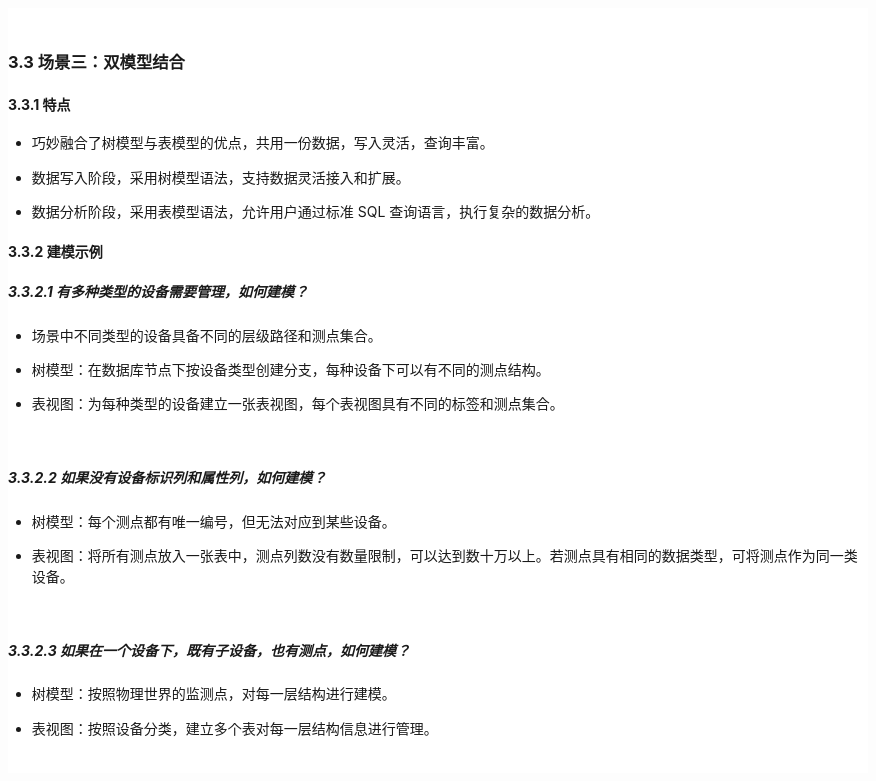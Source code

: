 <div style="text-align: center;">
      <img src="/img/Modeling-scheme06.png" alt="" style="width: 70%;"/>
</div>

### 3.3 场景三：双模型结合

#### 3.3.1 特点

- 巧妙融合了树模型与表模型的优点，共用一份数据，写入灵活，查询丰富。

- 数据写入阶段，采用树模型语法，支持数据灵活接入和扩展。

- 数据分析阶段，采用表模型语法，允许用户通过标准 SQL 查询语言，执行复杂的数据分析。

#### 3.3.2 建模示例

##### 3.3.2.1 有多种类型的设备需要管理，如何建模？

- 场景中不同类型的设备具备不同的层级路径和测点集合。

- 树模型：在数据库节点下按设备类型创建分支，每种设备下可以有不同的测点结构。

- 表视图：为每种类型的设备建立一张表视图，每个表视图具有不同的标签和测点集合。

<div style="text-align: center;">
      <img src="/img/Data-model-01.png" alt="" style="width: 70%;"/>
</div>

##### 3.3.2.2 如果没有设备标识列和属性列，如何建模？

- 树模型：每个测点都有唯一编号，但无法对应到某些设备。

- 表视图：将所有测点放入一张表中，测点列数没有数量限制，可以达到数十万以上。若测点具有相同的数据类型，可将测点作为同一类设备。

<div style="text-align: center;">
      <img src="/img/Modeling-scheme02.png" alt="" style="width: 70%;"/>
</div>

##### 3.3.2.3 如果在一个设备下，既有子设备，也有测点，如何建模？

- 树模型：按照物理世界的监测点，对每一层结构进行建模。

- 表视图：按照设备分类，建立多个表对每一层结构信息进行管理。

<div style="text-align: center;">
      <img src="/img/Modeling-scheme03.png" alt="" style="width: 70%;"/>
</div>
